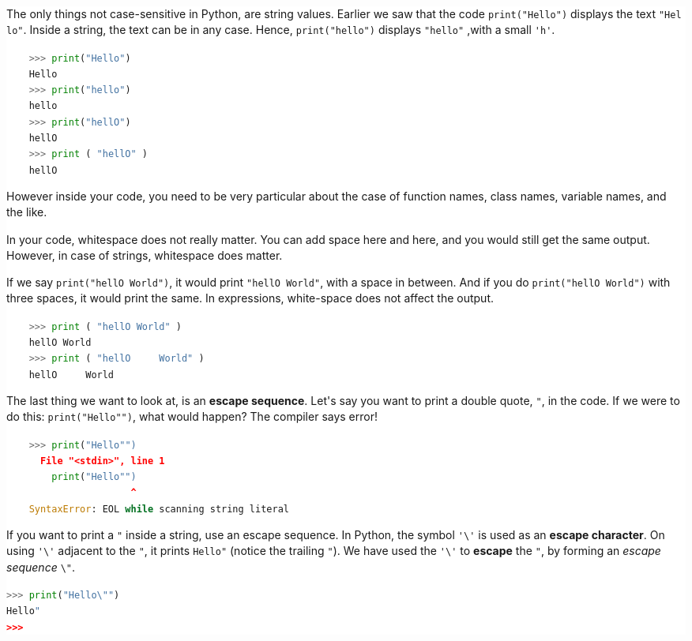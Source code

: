 The only things not case-sensitive in Python, are string values. Earlier we saw that the code `print("Hello")` displays the text `"Hello"`. Inside a string, the text can be in any case. Hence, `print("hello")` displays `"hello"` ,with a small `'h'`.

```py
	>>> print("Hello")
	Hello
	>>> print("hello")
	hello
	>>> print("hellO")
	hellO
	>>> print ( "hellO" )
	hellO

```

However inside your code, you need to be very particular about the case of function names, class names, variable names, and the like.

In your code, whitespace does not really matter. You can add space here and here, and you would still get the same output. However, in case of strings, whitespace does matter.

If we say `print("hellO World")`, it would print `"hellO World"`, with a space in between. And if you do `print("hellO World")` with three spaces, it would print the same. In expressions, white-space does not affect the output.

```py
	>>> print ( "hellO World" )
	hellO World
	>>> print ( "hellO     World" )
	hellO     World

```

The last thing we want to look at, is an **escape sequence**. Let's say you want to print a double quote, `"`, in the code. If we were to do this: `print("Hello"")`, what would happen? The compiler says error!

```py
	>>> print("Hello"")
	  File "<stdin>", line 1
	    print("Hello"")
	                  ^
	SyntaxError: EOL while scanning string literal

```

If you want to print a `"` inside a string, use an escape sequence. In Python, the symbol `'\'` is used as an **escape character**. On using `'\'` adjacent to the `"`, it prints `Hello"` (notice the trailing `"`). We have used the `'\'` to **escape** the `"`, by forming an _escape sequence_ `\"`.

```py
>>> print("Hello\"")
Hello"
>>>

```
